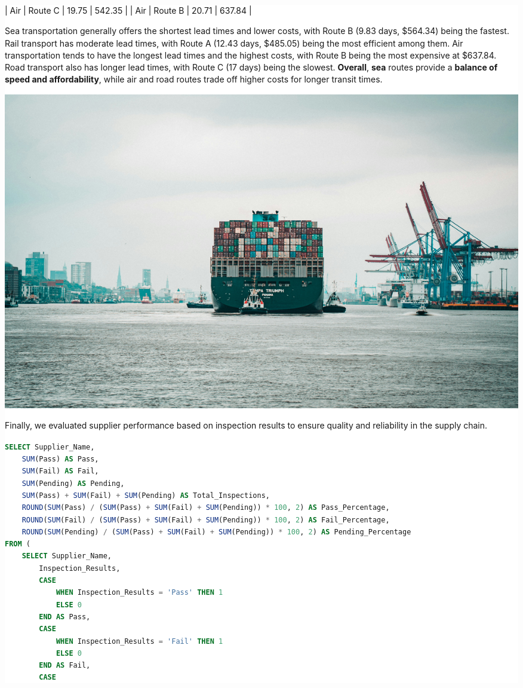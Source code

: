 | Air            | Route C | 19.75             | 542.35        |
| Air            | Route B | 20.71             | 637.84        |

Sea transportation generally offers the shortest lead times and lower costs, with Route B (9.83 days, $564.34) being the fastest. Rail transport has moderate lead times, with Route A (12.43 days, $485.05) being the most efficient among them. Air transportation tends to have the longest lead times and the highest costs, with Route B being the most expensive at $637.84. Road transport also has longer lead times, with Route C (17 days) being the slowest. **Overall**, **sea** routes provide a **balance of speed and affordability**, while air and road routes trade off higher costs for longer transit times.

![Sea Transport](/Assets/mika-baumeister-lBVvPNHjQko-unsplash.jpg)

Finally, we evaluated supplier performance based on inspection results to ensure quality and reliability in the supply chain.

```sql
SELECT Supplier_Name,
    SUM(Pass) AS Pass,
    SUM(Fail) AS Fail,
    SUM(Pending) AS Pending,
    SUM(Pass) + SUM(Fail) + SUM(Pending) AS Total_Inspections,
    ROUND(SUM(Pass) / (SUM(Pass) + SUM(Fail) + SUM(Pending)) * 100, 2) AS Pass_Percentage,
    ROUND(SUM(Fail) / (SUM(Pass) + SUM(Fail) + SUM(Pending)) * 100, 2) AS Fail_Percentage,
    ROUND(SUM(Pending) / (SUM(Pass) + SUM(Fail) + SUM(Pending)) * 100, 2) AS Pending_Percentage
FROM (
    SELECT Supplier_Name,
        Inspection_Results,
        CASE
            WHEN Inspection_Results = 'Pass' THEN 1
            ELSE 0
        END AS Pass,
        CASE
            WHEN Inspection_Results = 'Fail' THEN 1
            ELSE 0
        END AS Fail,
        CASE
```